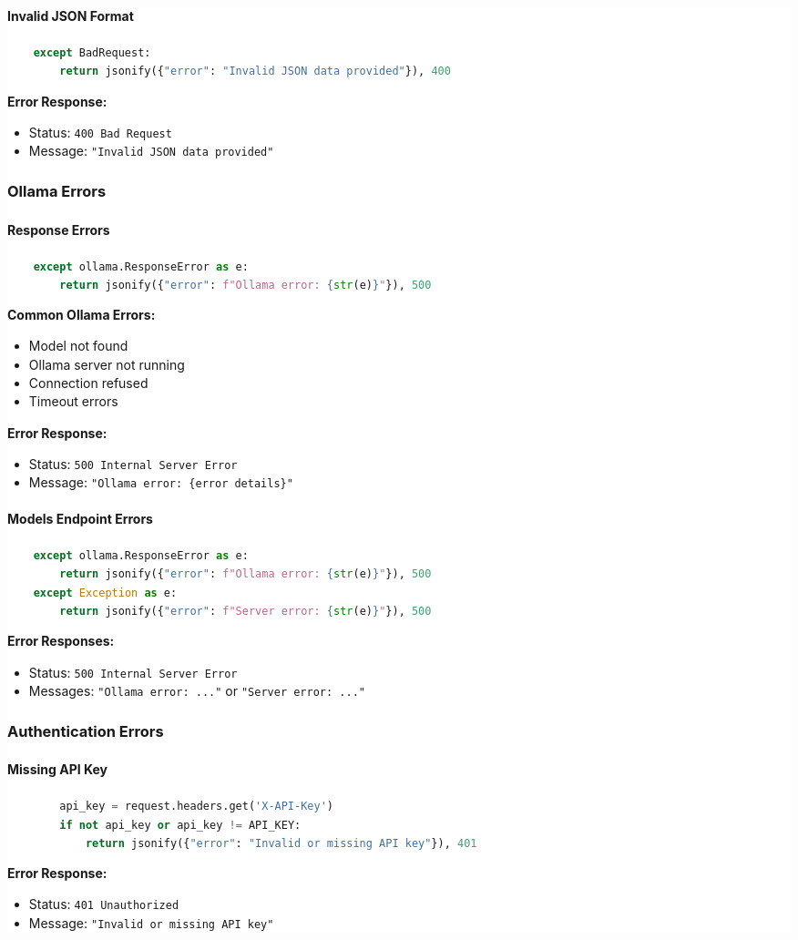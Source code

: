 #### Invalid JSON Format

```94:95:server.py
    except BadRequest:
        return jsonify({"error": "Invalid JSON data provided"}), 400
```

**Error Response:**
- Status: `400 Bad Request`
- Message: `"Invalid JSON data provided"`

### Ollama Errors

#### Response Errors

```96:97:server.py
    except ollama.ResponseError as e:
        return jsonify({"error": f"Ollama error: {str(e)}"}), 500
```

**Common Ollama Errors:**
- Model not found
- Ollama server not running
- Connection refused
- Timeout errors

**Error Response:**
- Status: `500 Internal Server Error`
- Message: `"Ollama error: {error details}"`

#### Models Endpoint Errors

```120:123:server.py
    except ollama.ResponseError as e:
        return jsonify({"error": f"Ollama error: {str(e)}"}), 500
    except Exception as e:
        return jsonify({"error": f"Server error: {str(e)}"}), 500
```

**Error Responses:**
- Status: `500 Internal Server Error`
- Messages: `"Ollama error: ..."` or `"Server error: ..."`

### Authentication Errors

#### Missing API Key

```24:26:server.py
        api_key = request.headers.get('X-API-Key')
        if not api_key or api_key != API_KEY:
            return jsonify({"error": "Invalid or missing API key"}), 401
```

**Error Response:**
- Status: `401 Unauthorized`
- Message: `"Invalid or missing API key"`
